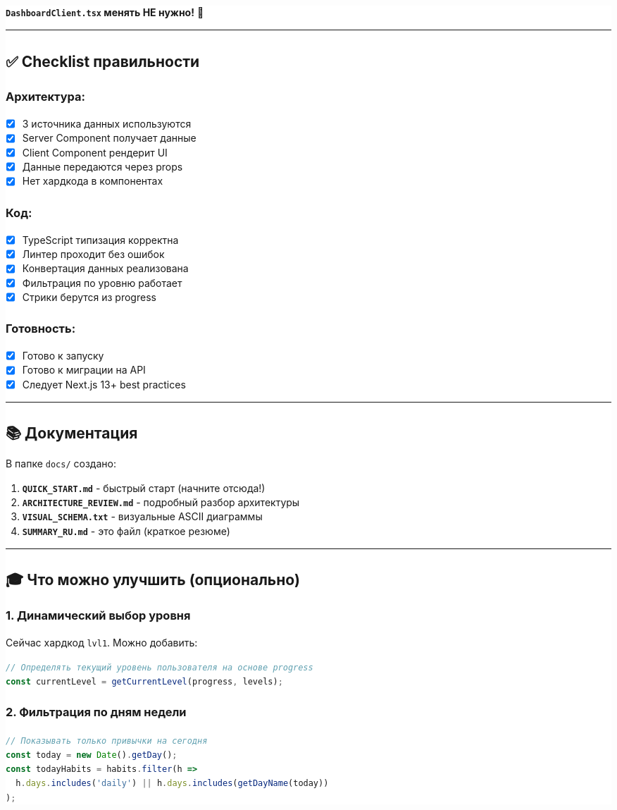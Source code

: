 **`DashboardClient.tsx` менять НЕ нужно!** 🎉

---

## ✅ Checklist правильности

### **Архитектура:**
- [x] 3 источника данных используются
- [x] Server Component получает данные
- [x] Client Component рендерит UI
- [x] Данные передаются через props
- [x] Нет хардкода в компонентах

### **Код:**
- [x] TypeScript типизация корректна
- [x] Линтер проходит без ошибок
- [x] Конвертация данных реализована
- [x] Фильтрация по уровню работает
- [x] Стрики берутся из progress

### **Готовность:**
- [x] Готово к запуску
- [x] Готово к миграции на API
- [x] Следует Next.js 13+ best practices

---

## 📚 Документация

В папке `docs/` создано:

1. **`QUICK_START.md`** - быстрый старт (начните отсюда!)
2. **`ARCHITECTURE_REVIEW.md`** - подробный разбор архитектуры
3. **`VISUAL_SCHEMA.txt`** - визуальные ASCII диаграммы
4. **`SUMMARY_RU.md`** - это файл (краткое резюме)

---

## 🎓 Что можно улучшить (опционально)

### 1. **Динамический выбор уровня**
Сейчас хардкод `lvl1`. Можно добавить:
```typescript
// Определять текущий уровень пользователя на основе progress
const currentLevel = getCurrentLevel(progress, levels);
```

### 2. **Фильтрация по дням недели**
```typescript
// Показывать только привычки на сегодня
const today = new Date().getDay();
const todayHabits = habits.filter(h => 
  h.days.includes('daily') || h.days.includes(getDayName(today))
);
```
